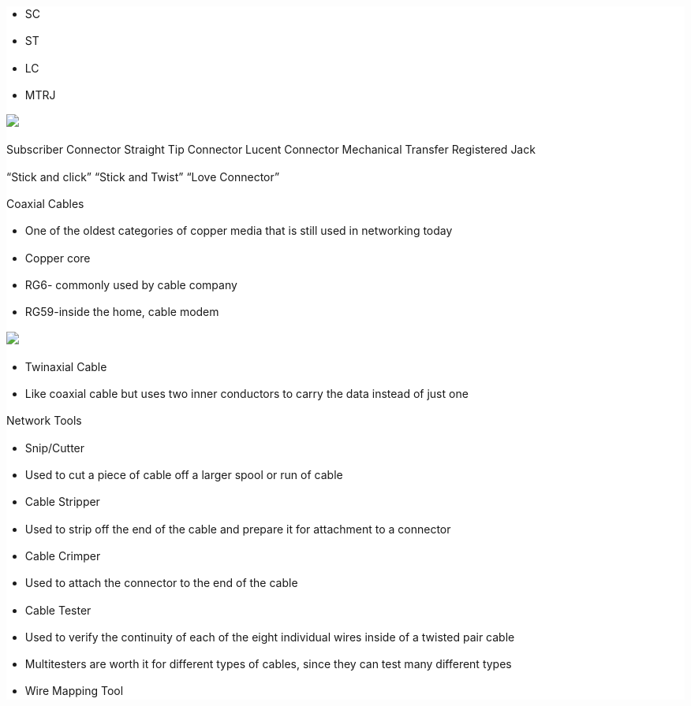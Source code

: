 
- SC
    
- ST
    
- LC
    
- MTRJ
    

![](https://lh7-us.googleusercontent.com/15lb-iA2cfJ2MJigNWxOYCF0o-bQ0dKrHOIgp60IaSoT8jaj6PGCRpK7z5uypAeE1ekd479LMAEFj54edF2Vnj-MCtG3G33td9LKXvYTOAaqFSiH-W06-txJMwJv1r2TjMgx4Q46OthDBzxseW9b42g)

Subscriber Connector Straight Tip Connector Lucent Connector Mechanical Transfer Registered Jack

“Stick and click” “Stick and Twist” “Love Connector”

Coaxial Cables

- One of the oldest categories of copper media that is still used in networking today
    
- Copper core 
    

- RG6- commonly used by cable company
    
- RG59-inside the home, cable modem
    

![](https://lh7-us.googleusercontent.com/-kl0sH5TLjYN-FyRUD0cVGNt76bJ1gvbiXyg_CMqMzyv967tjkf-xOyKMZ_bjaIaKT027vGG-IE1pgVCVhdLDWuJCXcC1mhH3zsKKRktlGXVbcxs9-bPc9nTZhqq5jsge9J3b0Nu8-wqzfmqe68dzAI)

- Twinaxial Cable
    

- Like coaxial cable but uses two inner conductors to carry the data instead of just one
    

Network Tools

- Snip/Cutter
    

- Used to cut a piece of cable off a larger spool or run of cable
    

- Cable Stripper
    

- Used to strip off the end of the cable and prepare it for attachment to a connector
    

- Cable Crimper
    

- Used to attach the connector to the end of the cable
    

- Cable Tester
    

- Used to verify the continuity of each of the eight individual wires inside of a twisted pair cable
    

- Multitesters are worth it for different types of cables, since they can test many different types
    

- Wire Mapping Tool
    